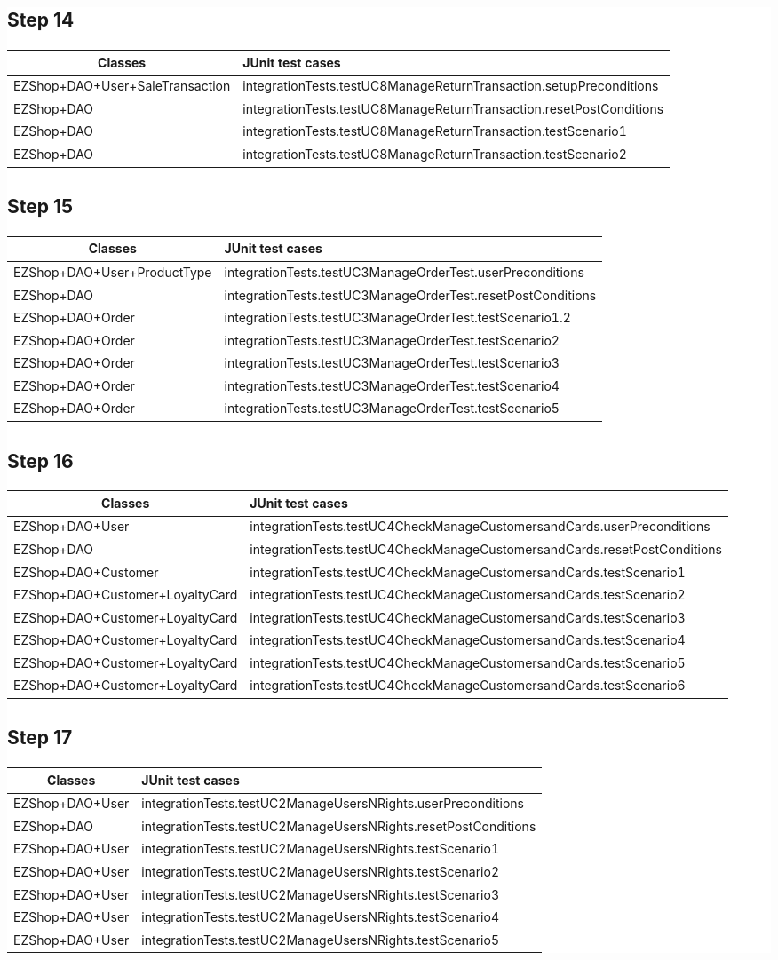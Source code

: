 ## Step 14
| Classes  | JUnit test cases | 
| ----------------- |:-----------|
| EZShop+DAO+User+SaleTransaction | integrationTests.testUC8ManageReturnTransaction.setupPreconditions |
| EZShop+DAO | integrationTests.testUC8ManageReturnTransaction.resetPostConditions |
| EZShop+DAO | integrationTests.testUC8ManageReturnTransaction.testScenario1 |
| EZShop+DAO | integrationTests.testUC8ManageReturnTransaction.testScenario2 |


## Step 15
| Classes  | JUnit test cases | 
| ----------------- |:-----------|
| EZShop+DAO+User+ProductType | integrationTests.testUC3ManageOrderTest.userPreconditions |
| EZShop+DAO | integrationTests.testUC3ManageOrderTest.resetPostConditions |
| EZShop+DAO+Order| integrationTests.testUC3ManageOrderTest.testScenario1.2|
| EZShop+DAO+Order| integrationTests.testUC3ManageOrderTest.testScenario2 |
| EZShop+DAO+Order| integrationTests.testUC3ManageOrderTest.testScenario3 |
| EZShop+DAO+Order| integrationTests.testUC3ManageOrderTest.testScenario4 |
| EZShop+DAO+Order | integrationTests.testUC3ManageOrderTest.testScenario5 |


## Step 16
| Classes  | JUnit test cases | 
| ----------------- |:-----------|
| EZShop+DAO+User | integrationTests.testUC4CheckManageCustomersandCards.userPreconditions |
| EZShop+DAO | integrationTests.testUC4CheckManageCustomersandCards.resetPostConditions |
| EZShop+DAO+Customer| integrationTests.testUC4CheckManageCustomersandCards.testScenario1 |
| EZShop+DAO+Customer+LoyaltyCard  | integrationTests.testUC4CheckManageCustomersandCards.testScenario2 |
| EZShop+DAO+Customer+LoyaltyCard | integrationTests.testUC4CheckManageCustomersandCards.testScenario3 |
| EZShop+DAO+Customer+LoyaltyCard | integrationTests.testUC4CheckManageCustomersandCards.testScenario4 |
| EZShop+DAO+Customer+LoyaltyCard | integrationTests.testUC4CheckManageCustomersandCards.testScenario5 |
| EZShop+DAO+Customer+LoyaltyCard | integrationTests.testUC4CheckManageCustomersandCards.testScenario6|

## Step 17
| Classes  | JUnit test cases | 
| ----------------- |:-----------|
| EZShop+DAO+User | integrationTests.testUC2ManageUsersNRights.userPreconditions |
| EZShop+DAO | integrationTests.testUC2ManageUsersNRights.resetPostConditions |
| EZShop+DAO+User| integrationTests.testUC2ManageUsersNRights.testScenario1|
| EZShop+DAO+User| integrationTests.testUC2ManageUsersNRights.testScenario2 |
| EZShop+DAO+User| integrationTests.testUC2ManageUsersNRights.testScenario3 |
| EZShop+DAO+User| integrationTests.testUC2ManageUsersNRights.testScenario4 |
| EZShop+DAO+User | integrationTests.testUC2ManageUsersNRights.testScenario5 |